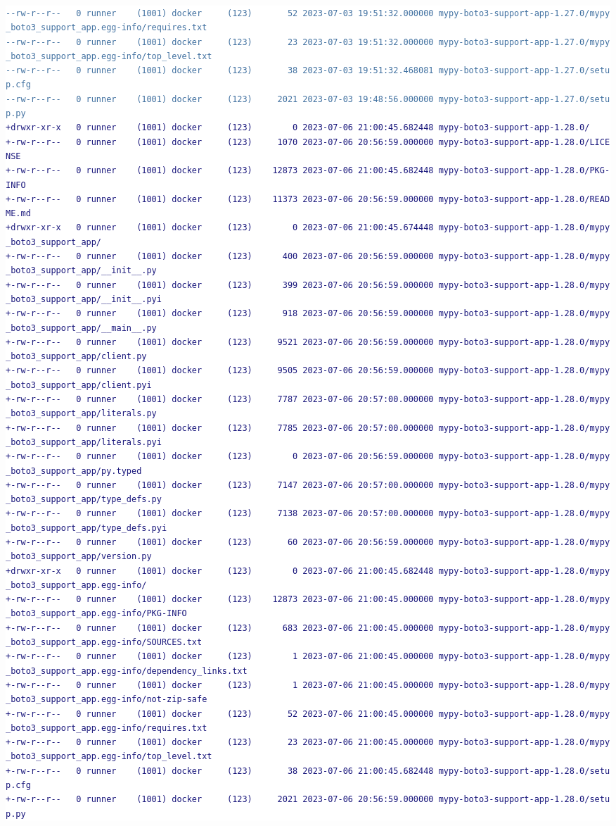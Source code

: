 ```diff
--rw-r--r--   0 runner    (1001) docker     (123)       52 2023-07-03 19:51:32.000000 mypy-boto3-support-app-1.27.0/mypy_boto3_support_app.egg-info/requires.txt
--rw-r--r--   0 runner    (1001) docker     (123)       23 2023-07-03 19:51:32.000000 mypy-boto3-support-app-1.27.0/mypy_boto3_support_app.egg-info/top_level.txt
--rw-r--r--   0 runner    (1001) docker     (123)       38 2023-07-03 19:51:32.468081 mypy-boto3-support-app-1.27.0/setup.cfg
--rw-r--r--   0 runner    (1001) docker     (123)     2021 2023-07-03 19:48:56.000000 mypy-boto3-support-app-1.27.0/setup.py
+drwxr-xr-x   0 runner    (1001) docker     (123)        0 2023-07-06 21:00:45.682448 mypy-boto3-support-app-1.28.0/
+-rw-r--r--   0 runner    (1001) docker     (123)     1070 2023-07-06 20:56:59.000000 mypy-boto3-support-app-1.28.0/LICENSE
+-rw-r--r--   0 runner    (1001) docker     (123)    12873 2023-07-06 21:00:45.682448 mypy-boto3-support-app-1.28.0/PKG-INFO
+-rw-r--r--   0 runner    (1001) docker     (123)    11373 2023-07-06 20:56:59.000000 mypy-boto3-support-app-1.28.0/README.md
+drwxr-xr-x   0 runner    (1001) docker     (123)        0 2023-07-06 21:00:45.674448 mypy-boto3-support-app-1.28.0/mypy_boto3_support_app/
+-rw-r--r--   0 runner    (1001) docker     (123)      400 2023-07-06 20:56:59.000000 mypy-boto3-support-app-1.28.0/mypy_boto3_support_app/__init__.py
+-rw-r--r--   0 runner    (1001) docker     (123)      399 2023-07-06 20:56:59.000000 mypy-boto3-support-app-1.28.0/mypy_boto3_support_app/__init__.pyi
+-rw-r--r--   0 runner    (1001) docker     (123)      918 2023-07-06 20:56:59.000000 mypy-boto3-support-app-1.28.0/mypy_boto3_support_app/__main__.py
+-rw-r--r--   0 runner    (1001) docker     (123)     9521 2023-07-06 20:56:59.000000 mypy-boto3-support-app-1.28.0/mypy_boto3_support_app/client.py
+-rw-r--r--   0 runner    (1001) docker     (123)     9505 2023-07-06 20:56:59.000000 mypy-boto3-support-app-1.28.0/mypy_boto3_support_app/client.pyi
+-rw-r--r--   0 runner    (1001) docker     (123)     7787 2023-07-06 20:57:00.000000 mypy-boto3-support-app-1.28.0/mypy_boto3_support_app/literals.py
+-rw-r--r--   0 runner    (1001) docker     (123)     7785 2023-07-06 20:57:00.000000 mypy-boto3-support-app-1.28.0/mypy_boto3_support_app/literals.pyi
+-rw-r--r--   0 runner    (1001) docker     (123)        0 2023-07-06 20:56:59.000000 mypy-boto3-support-app-1.28.0/mypy_boto3_support_app/py.typed
+-rw-r--r--   0 runner    (1001) docker     (123)     7147 2023-07-06 20:57:00.000000 mypy-boto3-support-app-1.28.0/mypy_boto3_support_app/type_defs.py
+-rw-r--r--   0 runner    (1001) docker     (123)     7138 2023-07-06 20:57:00.000000 mypy-boto3-support-app-1.28.0/mypy_boto3_support_app/type_defs.pyi
+-rw-r--r--   0 runner    (1001) docker     (123)       60 2023-07-06 20:56:59.000000 mypy-boto3-support-app-1.28.0/mypy_boto3_support_app/version.py
+drwxr-xr-x   0 runner    (1001) docker     (123)        0 2023-07-06 21:00:45.682448 mypy-boto3-support-app-1.28.0/mypy_boto3_support_app.egg-info/
+-rw-r--r--   0 runner    (1001) docker     (123)    12873 2023-07-06 21:00:45.000000 mypy-boto3-support-app-1.28.0/mypy_boto3_support_app.egg-info/PKG-INFO
+-rw-r--r--   0 runner    (1001) docker     (123)      683 2023-07-06 21:00:45.000000 mypy-boto3-support-app-1.28.0/mypy_boto3_support_app.egg-info/SOURCES.txt
+-rw-r--r--   0 runner    (1001) docker     (123)        1 2023-07-06 21:00:45.000000 mypy-boto3-support-app-1.28.0/mypy_boto3_support_app.egg-info/dependency_links.txt
+-rw-r--r--   0 runner    (1001) docker     (123)        1 2023-07-06 21:00:45.000000 mypy-boto3-support-app-1.28.0/mypy_boto3_support_app.egg-info/not-zip-safe
+-rw-r--r--   0 runner    (1001) docker     (123)       52 2023-07-06 21:00:45.000000 mypy-boto3-support-app-1.28.0/mypy_boto3_support_app.egg-info/requires.txt
+-rw-r--r--   0 runner    (1001) docker     (123)       23 2023-07-06 21:00:45.000000 mypy-boto3-support-app-1.28.0/mypy_boto3_support_app.egg-info/top_level.txt
+-rw-r--r--   0 runner    (1001) docker     (123)       38 2023-07-06 21:00:45.682448 mypy-boto3-support-app-1.28.0/setup.cfg
+-rw-r--r--   0 runner    (1001) docker     (123)     2021 2023-07-06 20:56:59.000000 mypy-boto3-support-app-1.28.0/setup.py
```
